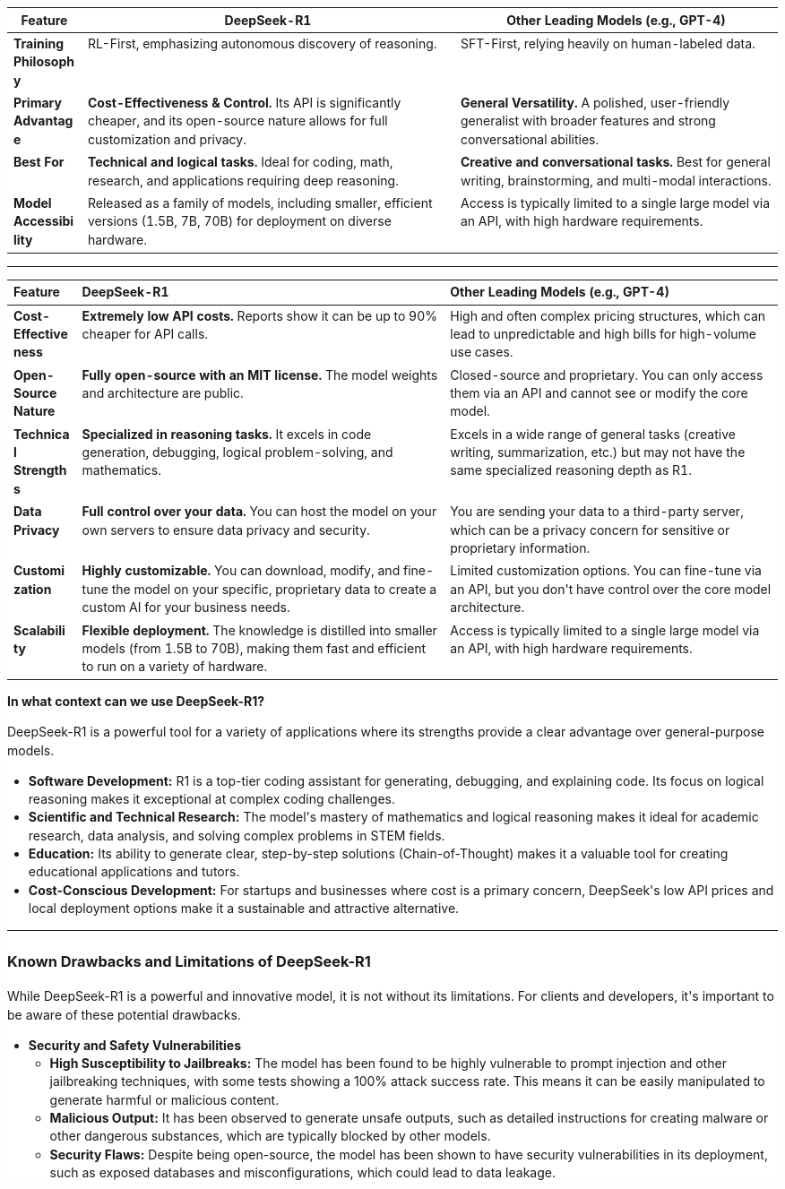 | Feature | DeepSeek-R1 | Other Leading Models (e.g., GPT-4) | 
 | ----- | ----- | ----- | 
| **Training Philosophy** | RL-First, emphasizing autonomous discovery of reasoning. | SFT-First, relying heavily on human-labeled data. | 
| **Primary Advantage** | **Cost-Effectiveness & Control.** Its API is significantly cheaper, and its open-source nature allows for full customization and privacy. | **General Versatility.** A polished, user-friendly generalist with broader features and strong conversational abilities. | 
| **Best For** | **Technical and logical tasks.** Ideal for coding, math, research, and applications requiring deep reasoning. | **Creative and conversational tasks.** Best for general writing, brainstorming, and multi-modal interactions. | 
| **Model Accessibility** | Released as a family of models, including smaller, efficient versions (1.5B, 7B, 70B) for deployment on diverse hardware. | Access is typically limited to a single large model via an API, with high hardware requirements. |

---

| Feature | DeepSeek-R1 | Other Leading Models (e.g., GPT-4) |
| :--- | :--- | :--- |
| **Cost-Effectiveness** | **Extremely low API costs.** Reports show it can be up to 90% cheaper for API calls. | High and often complex pricing structures, which can lead to unpredictable and high bills for high-volume use cases. |
| **Open-Source Nature** | **Fully open-source with an MIT license.** The model weights and architecture are public. | Closed-source and proprietary. You can only access them via an API and cannot see or modify the core model. |
| **Technical Strengths** | **Specialized in reasoning tasks.** It excels in code generation, debugging, logical problem-solving, and mathematics. | Excels in a wide range of general tasks (creative writing, summarization, etc.) but may not have the same specialized reasoning depth as R1. |
| **Data Privacy** | **Full control over your data.** You can host the model on your own servers to ensure data privacy and security. | You are sending your data to a third-party server, which can be a privacy concern for sensitive or proprietary information. |
| **Customization** | **Highly customizable.** You can download, modify, and fine-tune the model on your specific, proprietary data to create a custom AI for your business needs. | Limited customization options. You can fine-tune via an API, but you don't have control over the core model architecture. |
| **Scalability** | **Flexible deployment.** The knowledge is distilled into smaller models (from 1.5B to 70B), making them fast and efficient to run on a variety of hardware. | Access is typically limited to a single large model via an API, with high hardware requirements. |

**In what context can we use DeepSeek-R1?**

DeepSeek-R1 is a powerful tool for a variety of applications where its strengths provide a clear advantage over general-purpose models.

* **Software Development:** R1 is a top-tier coding assistant for generating, debugging, and explaining code. Its focus on logical reasoning makes it exceptional at complex coding challenges.
* **Scientific and Technical Research:** The model's mastery of mathematics and logical reasoning makes it ideal for academic research, data analysis, and solving complex problems in STEM fields.
* **Education:** Its ability to generate clear, step-by-step solutions (Chain-of-Thought) makes it a valuable tool for creating educational applications and tutors.
* **Cost-Conscious Development:** For startups and businesses where cost is a primary concern, DeepSeek's low API prices and local deployment options make it a sustainable and attractive alternative.
---

### Known Drawbacks and Limitations of DeepSeek-R1

While DeepSeek-R1 is a powerful and innovative model, it is not without its limitations. For clients and developers, it's important to be aware of these potential drawbacks.

* **Security and Safety Vulnerabilities**
    * **High Susceptibility to Jailbreaks:** The model has been found to be highly vulnerable to prompt injection and other jailbreaking techniques, with some tests showing a 100% attack success rate. This means it can be easily manipulated to generate harmful or malicious content.
    * **Malicious Output:** It has been observed to generate unsafe outputs, such as detailed instructions for creating malware or other dangerous substances, which are typically blocked by other models.
    * **Security Flaws:** Despite being open-source, the model has been shown to have security vulnerabilities in its deployment, such as exposed databases and misconfigurations, which could lead to data leakage.
